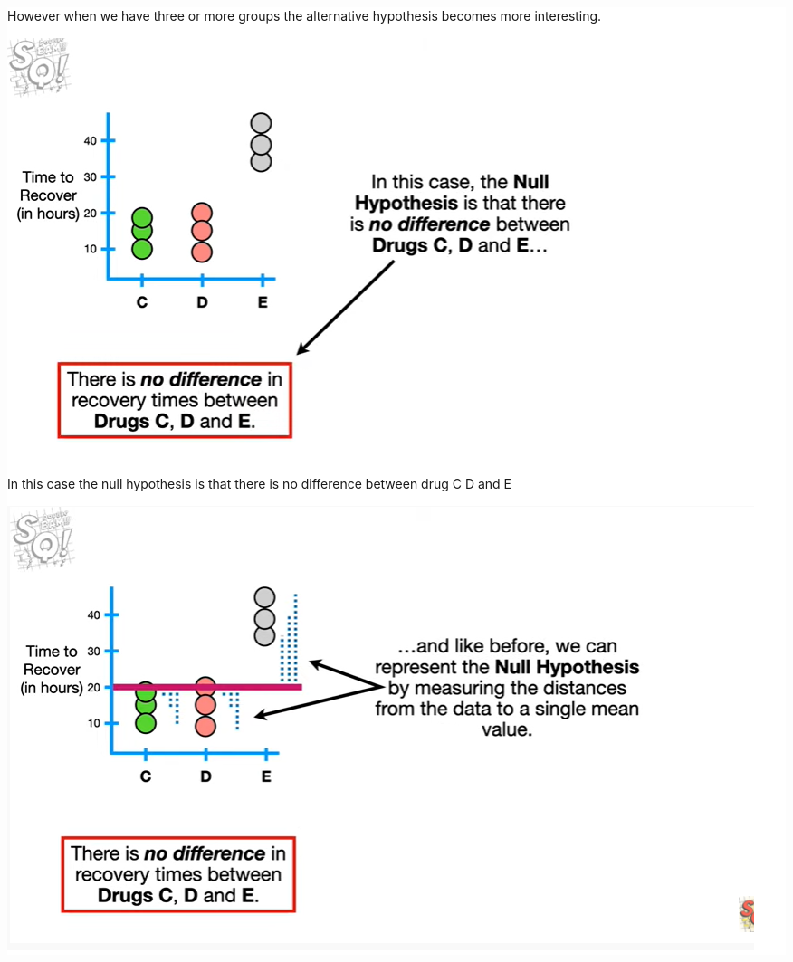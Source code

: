 However when we have three or more groups the alternative hypothesis
becomes more interesting.

![](media/STATQUEST-9-STATISTICS_FUNDAMENTALS-ALTERNATIVE_HYPOTHESES/image51.png)

In this case the null hypothesis is that there is no difference between
drug C D and E

![](media/STATQUEST-9-STATISTICS_FUNDAMENTALS-ALTERNATIVE_HYPOTHESES/image52.png)
